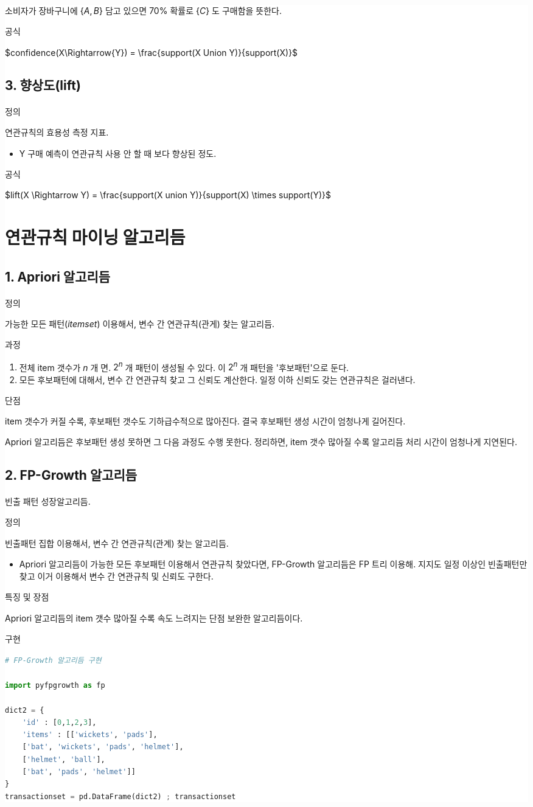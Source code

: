 소비자가 장바구니에 $\{A,B\}$ 담고 있으면 $70\%$ 확률로 $\{C\}$ 도 구매함을 뜻한다. 

공식 

$confidence(X\Rightarrow{Y}) = \frac{support(X Union Y)}{support(X)}$

## 3. 향상도(lift)

정의 

연관규칙의 효용성 측정 지표. 

- Y 구매 예측이 연관규칙 사용 안 할 때 보다 향상된 정도. 

공식 

$lift(X \Rightarrow Y) = \frac{support(X union Y)}{support(X) \times support(Y)}$

# 연관규칙 마이닝 알고리듬 

## 1. Apriori 알고리듬 

정의

가능한 모든 패턴($itemset$) 이용해서, 변수 간 연관규칙(관게) 찾는 알고리듬. 

과정 

1. 전체 item 갯수가 $n$ 개 면. $2^{n}$ 개 패턴이 생성될 수 있다. 이 $2^{n}$ 개 패턴을 '후보패턴'으로 둔다. 
2. 모든 후보패턴에 대해서, 변수 간 연관규칙 찾고 그 신뢰도 계산한다. 일정 이하 신뢰도 갖는 연관규칙은 걸러낸다. 

단점 

item 갯수가 커질 수록, 후보패턴 갯수도 기하급수적으로 많아진다. 결국 후보패턴 생성 시간이 엄청나게 길어진다. 

Apriori 알고리듬은 후보패턴 생성 못하면 그 다음 과정도 수행 못한다. 정리하면, item 갯수 많아질 수록 알고리듬 처리 시간이 엄청나게 지연된다. 

## 2. FP-Growth 알고리듬 

빈출 패턴 성장알고리듬. 

정의 

빈출패턴 집합 이용해서, 변수 간 연관규칙(관계) 찾는 알고리듬. 

- Apriori 알고리듬이 가능한 모든 후보패턴 이용해서 연관규칙 찾았다면, FP-Growth 알고리듬은 FP 트리 이용해. 지지도 일정 이상인 빈출패턴만 찾고 이거 이용해서 변수 간 연관규칙 및 신뢰도 구한다. 

특징 및 장점 

Apriori 알고리듬의 item 갯수 많아질 수록 속도 느려지는 단점 보완한 알고리듬이다. 

구현 

```python 
# FP-Growth 알고리듬 구현 

import pyfpgrowth as fp 

dict2 = {
    'id' : [0,1,2,3], 
    'items' : [['wickets', 'pads'], 
    ['bat', 'wickets', 'pads', 'helmet'], 
    ['helmet', 'ball'], 
    ['bat', 'pads', 'helmet']]
}
transactionset = pd.DataFrame(dict2) ; transactionset
```

